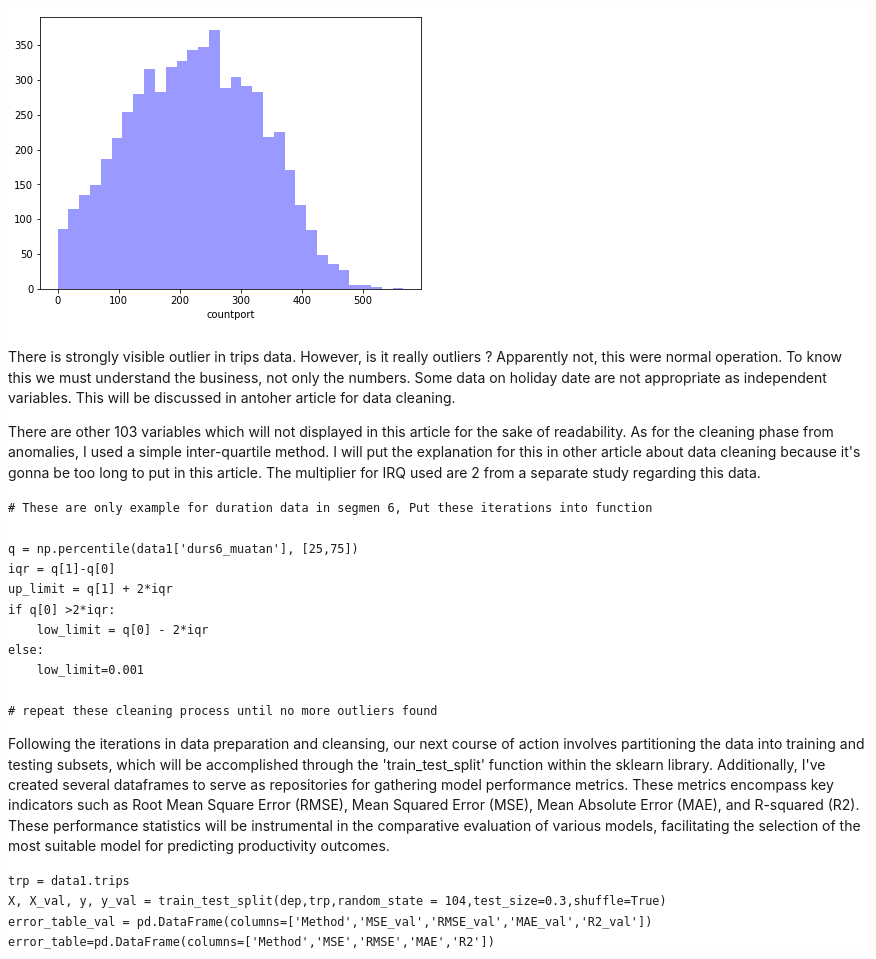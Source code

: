 ![tripsdistribution](</assets/img/pdtypred1st/tripsdistribution.PNG>)

There is strongly visible outlier in trips data. However, is it really outliers ? Apparently not, this were normal operation. To know this we must understand the business, not only the numbers. Some data on holiday date are not appropriate as independent variables. This will be discussed in antoher article for data cleaning. 

There are other 103 variables which will not displayed in this article for the sake of readability. As for the cleaning phase from anomalies, I used a simple inter-quartile method. I will put the explanation for this in other article about data cleaning because it's gonna be too long to put in this article. The multiplier for IRQ used are 2 from a separate study regarding this data.  

~~~
# These are only example for duration data in segmen 6, Put these iterations into function

q = np.percentile(data1['durs6_muatan'], [25,75])
iqr = q[1]-q[0]
up_limit = q[1] + 2*iqr
if q[0] >2*iqr:
    low_limit = q[0] - 2*iqr
else:
    low_limit=0.001

# repeat these cleaning process until no more outliers found
~~~ 

Following the iterations in data preparation and cleansing, our next course of action involves partitioning the data into training and testing subsets, which will be accomplished through the 'train_test_split' function within the sklearn library. Additionally, I've created several dataframes to serve as repositories for gathering model performance metrics. These metrics encompass key indicators such as Root Mean Square Error (RMSE), Mean Squared Error (MSE), Mean Absolute Error (MAE), and R-squared (R2). These performance statistics will be instrumental in the comparative evaluation of various models, facilitating the selection of the most suitable model for predicting productivity outcomes. 

~~~
trp = data1.trips
X, X_val, y, y_val = train_test_split(dep,trp,random_state = 104,test_size=0.3,shuffle=True)
error_table_val = pd.DataFrame(columns=['Method','MSE_val','RMSE_val','MAE_val','R2_val'])
error_table=pd.DataFrame(columns=['Method','MSE','RMSE','MAE','R2'])
~~~ 
